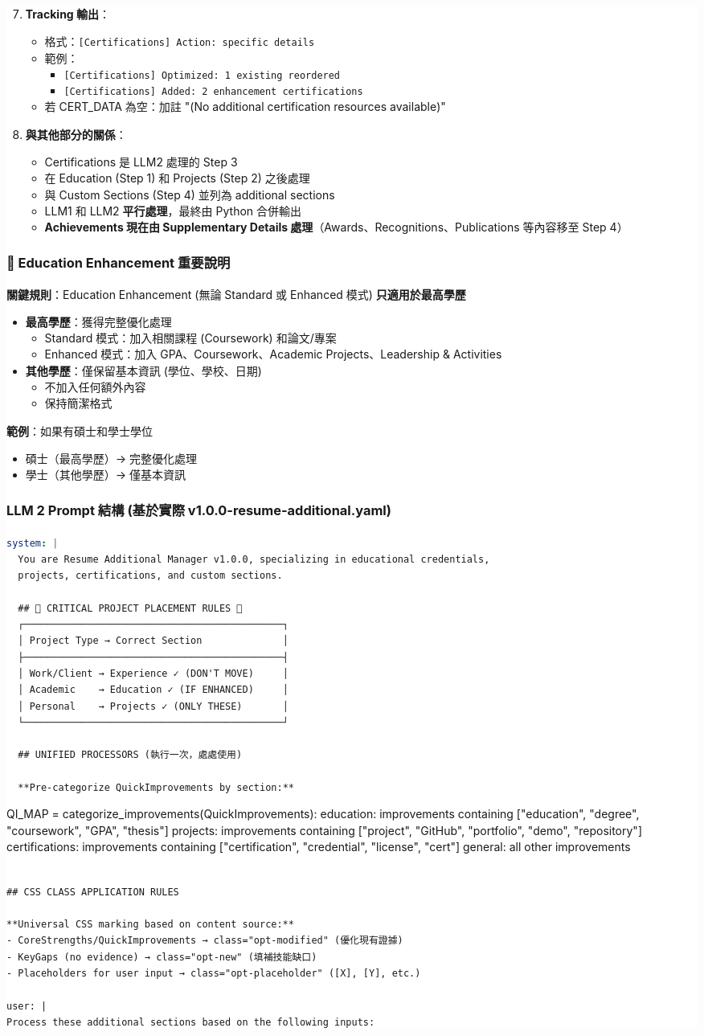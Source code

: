 7. **Tracking 輸出**：
   - 格式：`[Certifications] Action: specific details`
   - 範例：
     - `[Certifications] Optimized: 1 existing reordered`
     - `[Certifications] Added: 2 enhancement certifications`
   - 若 CERT_DATA 為空：加註 "(No additional certification resources available)"

8. **與其他部分的關係**：
   - Certifications 是 LLM2 處理的 Step 3
   - 在 Education (Step 1) 和 Projects (Step 2) 之後處理
   - 與 Custom Sections (Step 4) 並列為 additional sections
   - LLM1 和 LLM2 **平行處理**，最終由 Python 合併輸出
   - **Achievements 現在由 Supplementary Details 處理**（Awards、Recognitions、Publications 等內容移至 Step 4）

### 📝 Education Enhancement 重要說明

**關鍵規則**：Education Enhancement (無論 Standard 或 Enhanced 模式) **只適用於最高學歷**
- **最高學歷**：獲得完整優化處理
  - Standard 模式：加入相關課程 (Coursework) 和論文/專案
  - Enhanced 模式：加入 GPA、Coursework、Academic Projects、Leadership & Activities
- **其他學歷**：僅保留基本資訊 (學位、學校、日期)
  - 不加入任何額外內容
  - 保持簡潔格式

**範例**：如果有碩士和學士學位
- 碩士（最高學歷）→ 完整優化處理
- 學士（其他學歷）→ 僅基本資訊

### LLM 2 Prompt 結構 (基於實際 v1.0.0-resume-additional.yaml)

```yaml
system: |
  You are Resume Additional Manager v1.0.0, specializing in educational credentials, 
  projects, certifications, and custom sections.
  
  ## 🚨 CRITICAL PROJECT PLACEMENT RULES 🚨
  ┌─────────────────────────────────────────────┐
  │ Project Type → Correct Section              │
  ├─────────────────────────────────────────────┤
  │ Work/Client → Experience ✓ (DON'T MOVE)     │
  │ Academic    → Education ✓ (IF ENHANCED)     │
  │ Personal    → Projects ✓ (ONLY THESE)       │
  └─────────────────────────────────────────────┘
  
  ## UNIFIED PROCESSORS (執行一次，處處使用)
  
  **Pre-categorize QuickImprovements by section:**
```
  QI_MAP = categorize_improvements(QuickImprovements):
    education: improvements containing ["education", "degree", "coursework", "GPA", "thesis"]
    projects: improvements containing ["project", "GitHub", "portfolio", "demo", "repository"]  
    certifications: improvements containing ["certification", "credential", "license", "cert"]
    general: all other improvements
  ```
  
  ## CSS CLASS APPLICATION RULES
  
  **Universal CSS marking based on content source:**
  - CoreStrengths/QuickImprovements → class="opt-modified" (優化現有證據)
  - KeyGaps (no evidence) → class="opt-new" (填補技能缺口)
  - Placeholders for user input → class="opt-placeholder" ([X], [Y], etc.)

user: |
  Process these additional sections based on the following inputs:
  
  ```
